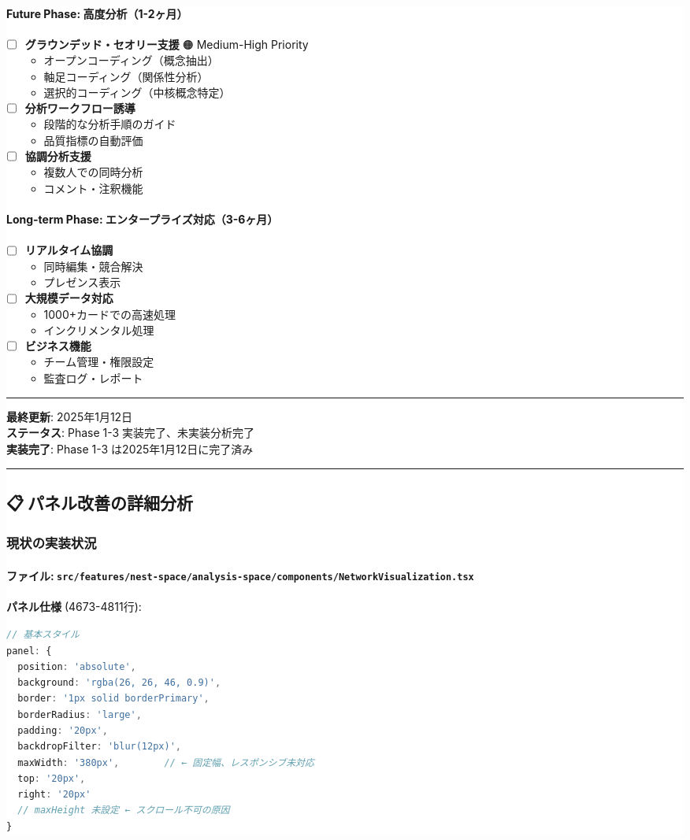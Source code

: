 #### **Future Phase: 高度分析（1-2ヶ月）**
- [ ] **グラウンデッド・セオリー支援** 🟠 Medium-High Priority
  - オープンコーディング（概念抽出）
  - 軸足コーディング（関係性分析）
  - 選択的コーディング（中核概念特定）
- [ ] **分析ワークフロー誘導**
  - 段階的な分析手順のガイド
  - 品質指標の自動評価
- [ ] **協調分析支援**
  - 複数人での同時分析
  - コメント・注釈機能

#### **Long-term Phase: エンタープライズ対応（3-6ヶ月）**
- [ ] **リアルタイム協調**
  - 同時編集・競合解決
  - プレゼンス表示
- [ ] **大規模データ対応**
  - 1000+カードでの高速処理
  - インクリメンタル処理
- [ ] **ビジネス機能**
  - チーム管理・権限設定
  - 監査ログ・レポート

---

**最終更新**: 2025年1月12日  
**ステータス**: Phase 1-3 実装完了、未実装分析完了  
**実装完了**: Phase 1-3 は2025年1月12日に完了済み

---

## 📋 **パネル改善の詳細分析**

### **現状の実装状況**

#### **ファイル**: `src/features/nest-space/analysis-space/components/NetworkVisualization.tsx`

**パネル仕様** (4673-4811行):
```typescript
// 基本スタイル
panel: {
  position: 'absolute',
  background: 'rgba(26, 26, 46, 0.9)',
  border: '1px solid borderPrimary',
  borderRadius: 'large',
  padding: '20px',
  backdropFilter: 'blur(12px)',
  maxWidth: '380px',        // ← 固定幅、レスポンシブ未対応
  top: '20px',
  right: '20px'
  // maxHeight 未設定 ← スクロール不可の原因
}
```
